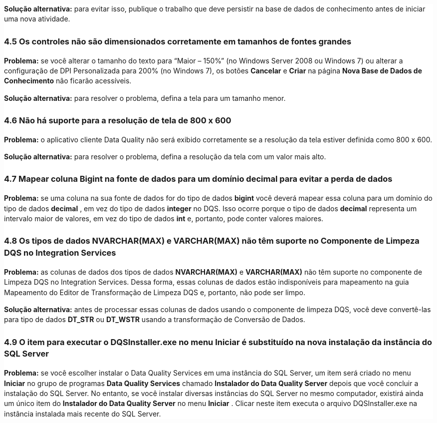 **Solução alternativa:** para evitar isso, publique o trabalho que deve persistir na base de dados de conhecimento antes de iniciar uma nova atividade.  
  
### <a name="45-controls-do-not-scale-properly-on-large-font-sizes"></a>4.5 Os controles não são dimensionados corretamente em tamanhos de fontes grandes  
**Problema:** se você alterar o tamanho do texto para “Maior – 150%” (no Windows Server 2008 ou Windows 7) ou alterar a configuração de DPI Personalizada para 200% (no Windows 7), os botões **Cancelar** e **Criar** na página **Nova Base de Dados de Conhecimento** não ficarão acessíveis.  
  
**Solução alternativa:** para resolver o problema, defina a tela para um tamanho menor.  
  
### <a name="46-screen-resolution-of-800x600-is-not-supported"></a>4.6 Não há suporte para a resolução de tela de 800 x 600  
**Problema:** o aplicativo cliente Data Quality não será exibido corretamente se a resolução da tela estiver definida como 800 x 600.  
  
**Solução alternativa:** para resolver o problema, defina a resolução da tela com um valor mais alto.  
  
### <a name="47-map-bigint-column-in-the-source-data-to-a-decimal-domain-to-prevent-data-loss"></a>4.7 Mapear coluna Bigint na fonte de dados para um domínio decimal para evitar a perda de dados  
**Problema:** se uma coluna na sua fonte de dados for do tipo de dados **bigint** você deverá mapear essa coluna para um domínio do tipo de dados **decimal** , em vez do tipo de dados **integer** no DQS. Isso ocorre porque o tipo de dados **decimal** representa um intervalo maior de valores, em vez do tipo de dados **int** e, portanto, pode conter valores maiores.  
  
### <a name="48-nvarcharmax-and-varcharmax-data-types-are-not-supported-in-the-dqs-cleansing-component-in-integration-services"></a>4.8 Os tipos de dados NVARCHAR(MAX) e VARCHAR(MAX) não têm suporte no Componente de Limpeza DQS no Integration Services  
**Problema:** as colunas de dados dos tipos de dados **NVARCHAR(MAX)** e **VARCHAR(MAX)** não têm suporte no componente de Limpeza DQS no Integration Services. Dessa forma, essas colunas de dados estão indisponíveis para mapeamento na guia Mapeamento do Editor de Transformação de Limpeza DQS e, portanto, não pode ser limpo.  
  
**Solução alternativa:** antes de processar essas colunas de dados usando o componente de limpeza DQS, você deve convertê-las para tipo de dados **DT_STR** ou **DT_WSTR** usando a transformação de Conversão de Dados.  
  
### <a name="49-the-item-to-run-dqsinstallerexe-on-the-start-menu-is-overwritten-on-new-sql-server-instance-installation"></a>4.9 O item para executar o DQSInstaller.exe no menu Iniciar é substituído na nova instalação da instância do SQL Server  
**Problema:** se você escolher instalar o Data Quality Services em uma instância do SQL Server, um item será criado no menu **Iniciar** no grupo de programas **Data Quality Services** chamado **Instalador do Data Quality Server** depois que você concluir a instalação do SQL Server. No entanto, se você instalar diversas instâncias do SQL Server no mesmo computador, existirá ainda um único item do **Instalador do Data Quality Server** no menu **Iniciar** . Clicar neste item executa o arquivo DQSInstaller.exe na instância instalada mais recente do SQL Server.  
  